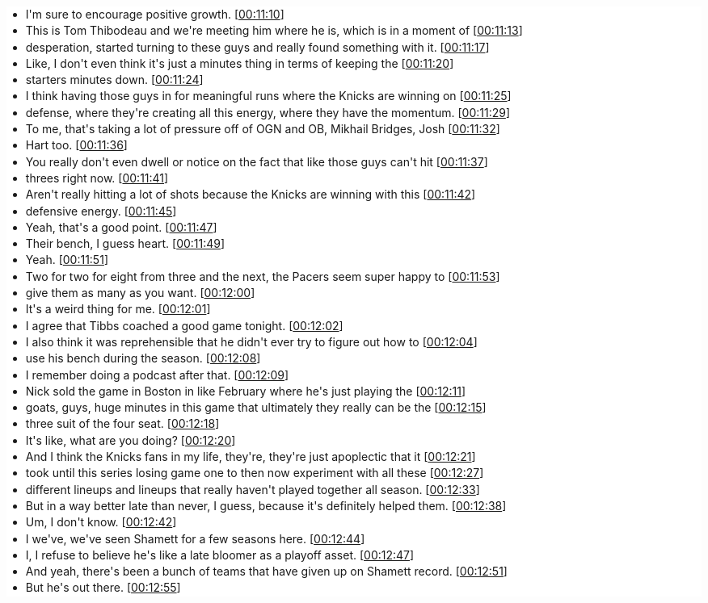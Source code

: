 *  I'm sure to encourage positive growth. [[00:11:10](https://www.youtube.com/watch?v=zsjwRLpeUWk&t=670.88s)]
*  This is Tom Thibodeau and we're meeting him where he is, which is in a moment of [[00:11:13](https://www.youtube.com/watch?v=zsjwRLpeUWk&t=673.24s)]
*  desperation, started turning to these guys and really found something with it. [[00:11:17](https://www.youtube.com/watch?v=zsjwRLpeUWk&t=677.12s)]
*  Like, I don't even think it's just a minutes thing in terms of keeping the [[00:11:20](https://www.youtube.com/watch?v=zsjwRLpeUWk&t=680.6800000000001s)]
*  starters minutes down. [[00:11:24](https://www.youtube.com/watch?v=zsjwRLpeUWk&t=684.12s)]
*  I think having those guys in for meaningful runs where the Knicks are winning on [[00:11:25](https://www.youtube.com/watch?v=zsjwRLpeUWk&t=685.16s)]
*  defense, where they're creating all this energy, where they have the momentum. [[00:11:29](https://www.youtube.com/watch?v=zsjwRLpeUWk&t=689.24s)]
*  To me, that's taking a lot of pressure off of OGN and OB, Mikhail Bridges, Josh [[00:11:32](https://www.youtube.com/watch?v=zsjwRLpeUWk&t=692.68s)]
*  Hart too. [[00:11:36](https://www.youtube.com/watch?v=zsjwRLpeUWk&t=696.84s)]
*  You really don't even dwell or notice on the fact that like those guys can't hit [[00:11:37](https://www.youtube.com/watch?v=zsjwRLpeUWk&t=697.64s)]
*  threes right now. [[00:11:41](https://www.youtube.com/watch?v=zsjwRLpeUWk&t=701.8s)]
*  Aren't really hitting a lot of shots because the Knicks are winning with this [[00:11:42](https://www.youtube.com/watch?v=zsjwRLpeUWk&t=702.5600000000001s)]
*  defensive energy. [[00:11:45](https://www.youtube.com/watch?v=zsjwRLpeUWk&t=705.44s)]
*  Yeah, that's a good point. [[00:11:47](https://www.youtube.com/watch?v=zsjwRLpeUWk&t=707.12s)]
*  Their bench, I guess heart. [[00:11:49](https://www.youtube.com/watch?v=zsjwRLpeUWk&t=709.0s)]
*  Yeah. [[00:11:51](https://www.youtube.com/watch?v=zsjwRLpeUWk&t=711.24s)]
*  Two for two for eight from three and the next, the Pacers seem super happy to [[00:11:53](https://www.youtube.com/watch?v=zsjwRLpeUWk&t=713.76s)]
*  give them as many as you want. [[00:12:00](https://www.youtube.com/watch?v=zsjwRLpeUWk&t=720.5600000000001s)]
*  It's a weird thing for me. [[00:12:01](https://www.youtube.com/watch?v=zsjwRLpeUWk&t=721.6800000000001s)]
*  I agree that Tibbs coached a good game tonight. [[00:12:02](https://www.youtube.com/watch?v=zsjwRLpeUWk&t=722.52s)]
*  I also think it was reprehensible that he didn't ever try to figure out how to [[00:12:04](https://www.youtube.com/watch?v=zsjwRLpeUWk&t=724.96s)]
*  use his bench during the season. [[00:12:08](https://www.youtube.com/watch?v=zsjwRLpeUWk&t=728.32s)]
*  I remember doing a podcast after that. [[00:12:09](https://www.youtube.com/watch?v=zsjwRLpeUWk&t=729.76s)]
*  Nick sold the game in Boston in like February where he's just playing the [[00:12:11](https://www.youtube.com/watch?v=zsjwRLpeUWk&t=731.96s)]
*  goats, guys, huge minutes in this game that ultimately they really can be the [[00:12:15](https://www.youtube.com/watch?v=zsjwRLpeUWk&t=735.88s)]
*  three suit of the four seat. [[00:12:18](https://www.youtube.com/watch?v=zsjwRLpeUWk&t=738.96s)]
*  It's like, what are you doing? [[00:12:20](https://www.youtube.com/watch?v=zsjwRLpeUWk&t=740.08s)]
*  And I think the Knicks fans in my life, they're, they're just apoplectic that it [[00:12:21](https://www.youtube.com/watch?v=zsjwRLpeUWk&t=741.44s)]
*  took until this series losing game one to then now experiment with all these [[00:12:27](https://www.youtube.com/watch?v=zsjwRLpeUWk&t=747.1600000000001s)]
*  different lineups and lineups that really haven't played together all season. [[00:12:33](https://www.youtube.com/watch?v=zsjwRLpeUWk&t=753.2s)]
*  But in a way better late than never, I guess, because it's definitely helped them. [[00:12:38](https://www.youtube.com/watch?v=zsjwRLpeUWk&t=758.12s)]
*  Um, I don't know. [[00:12:42](https://www.youtube.com/watch?v=zsjwRLpeUWk&t=762.9200000000001s)]
*  I we've, we've seen Shamett for a few seasons here. [[00:12:44](https://www.youtube.com/watch?v=zsjwRLpeUWk&t=764.36s)]
*  I, I refuse to believe he's like a late bloomer as a playoff asset. [[00:12:47](https://www.youtube.com/watch?v=zsjwRLpeUWk&t=767.12s)]
*  And yeah, there's been a bunch of teams that have given up on Shamett record. [[00:12:51](https://www.youtube.com/watch?v=zsjwRLpeUWk&t=771.2s)]
*  But he's out there. [[00:12:55](https://www.youtube.com/watch?v=zsjwRLpeUWk&t=775.6800000000001s)]